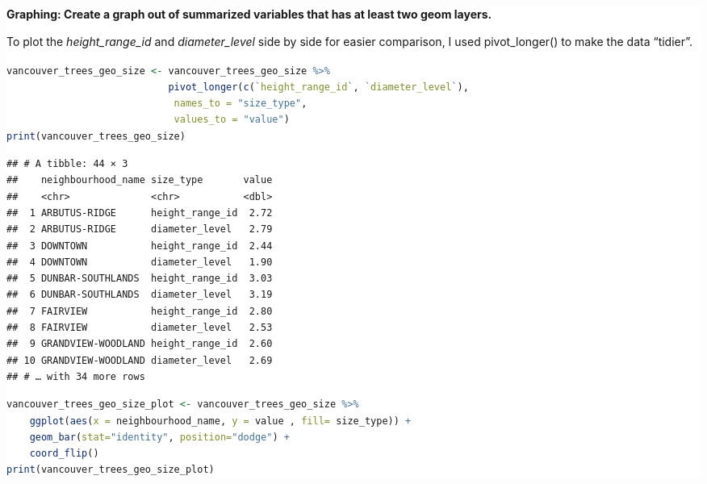 **Graphing: Create a graph out of summarized variables that has at least
two geom layers.**

To plot the *height_range_id* and *diameter_level* side by side for
easier comparison, I used pivot_longer() to make the data “tidier”.

``` r
vancouver_trees_geo_size <- vancouver_trees_geo_size %>% 
                            pivot_longer(c(`height_range_id`, `diameter_level`), 
                             names_to = "size_type", 
                             values_to = "value")
print(vancouver_trees_geo_size)
```

    ## # A tibble: 44 × 3
    ##    neighbourhood_name size_type       value
    ##    <chr>              <chr>           <dbl>
    ##  1 ARBUTUS-RIDGE      height_range_id  2.72
    ##  2 ARBUTUS-RIDGE      diameter_level   2.79
    ##  3 DOWNTOWN           height_range_id  2.44
    ##  4 DOWNTOWN           diameter_level   1.90
    ##  5 DUNBAR-SOUTHLANDS  height_range_id  3.03
    ##  6 DUNBAR-SOUTHLANDS  diameter_level   3.19
    ##  7 FAIRVIEW           height_range_id  2.80
    ##  8 FAIRVIEW           diameter_level   2.53
    ##  9 GRANDVIEW-WOODLAND height_range_id  2.60
    ## 10 GRANDVIEW-WOODLAND diameter_level   2.69
    ## # … with 34 more rows

``` r
vancouver_trees_geo_size_plot <- vancouver_trees_geo_size %>% 
    ggplot(aes(x = neighbourhood_name, y = value , fill= size_type)) +
    geom_bar(stat="identity", position="dodge") + 
    coord_flip()
print(vancouver_trees_geo_size_plot)
```
